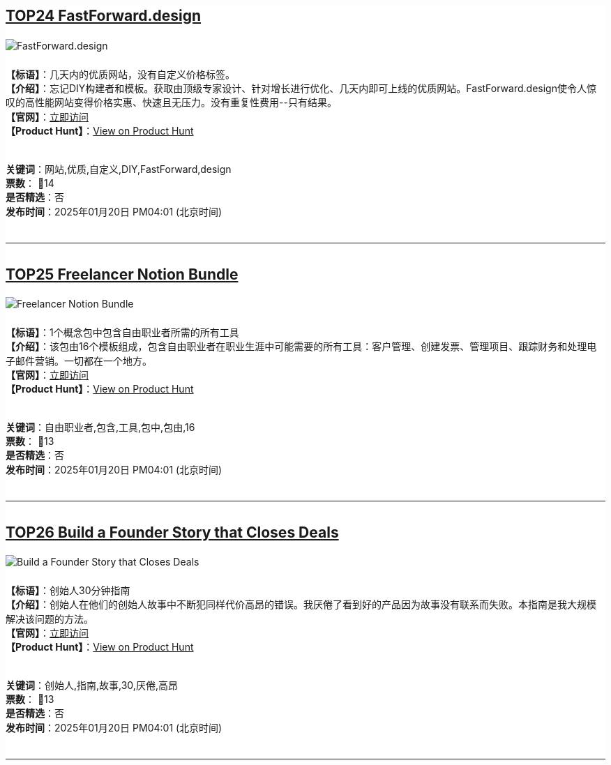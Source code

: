 
## [TOP24    FastForward.design](https://www.producthunt.com/posts/fastforward-design)
![FastForward.design](https://ph-files.imgix.net/9c742a97-613c-44b7-8742-82adaf67009e.png?auto=format&fit=crop&frame=1&h=512&w=1024)<br /><br />
**【标语】**：几天内的优质网站，没有自定义价格标签。<br />
**【介绍】**：忘记DIY构建者和模板。获取由顶级专家设计、针对增长进行优化、几天内即可上线的优质网站。FastForward.design使令人惊叹的高性能网站变得价格实惠、快速且无压力。没有重复性费用--只有结果。<br />
**【官网】**：[立即访问](https://www.producthunt.com/r/W6D5TPSK2BTJWW)<br />
**【Product Hunt】**：[View on Product Hunt](https://www.producthunt.com/posts/fastforward-design)<br /><br />

**关键词**：网站,优质,自定义,DIY,FastForward,design<br />
**票数**： 🔺14<br />
**是否精选**：否<br />
**发布时间**：2025年01月20日 PM04:01 (北京时间)<br /><br />

---

## [TOP25    Freelancer Notion Bundle](https://www.producthunt.com/posts/freelancer-notion-bundle)
![Freelancer Notion Bundle](https://ph-files.imgix.net/2eb2674a-936c-4f5d-b89f-992f41898737.png?auto=format&fit=crop&frame=1&h=512&w=1024)<br /><br />
**【标语】**：1个概念包中包含自由职业者所需的所有工具<br />
**【介绍】**：该包由16个模板组成，包含自由职业者在职业生涯中可能需要的所有工具：客户管理、创建发票、管理项目、跟踪财务和处理电子邮件营销。一切都在一个地方。<br />
**【官网】**：[立即访问](https://www.producthunt.com/r/G4PEFMRNYAZ5WB)<br />
**【Product Hunt】**：[View on Product Hunt](https://www.producthunt.com/posts/freelancer-notion-bundle)<br /><br />

**关键词**：自由职业者,包含,工具,包中,包由,16<br />
**票数**： 🔺13<br />
**是否精选**：否<br />
**发布时间**：2025年01月20日 PM04:01 (北京时间)<br /><br />

---

## [TOP26    Build a Founder Story that Closes Deals](https://www.producthunt.com/posts/build-a-founder-story-that-closes-deals)
![Build a Founder Story that Closes Deals](https://ph-files.imgix.net/6e2576eb-c40a-433c-87c8-8262f0fb22fc.png?auto=format&fit=crop&frame=1&h=512&w=1024)<br /><br />
**【标语】**：创始人30分钟指南<br />
**【介绍】**：创始人在他们的创始人故事中不断犯同样代价高昂的错误。我厌倦了看到好的产品因为故事没有联系而失败。本指南是我大规模解决该问题的方法。<br />
**【官网】**：[立即访问](https://www.producthunt.com/r/QBLJRLZ5Q63O2I)<br />
**【Product Hunt】**：[View on Product Hunt](https://www.producthunt.com/posts/build-a-founder-story-that-closes-deals)<br /><br />

**关键词**：创始人,指南,故事,30,厌倦,高昂<br />
**票数**： 🔺13<br />
**是否精选**：否<br />
**发布时间**：2025年01月20日 PM04:01 (北京时间)<br /><br />

---
